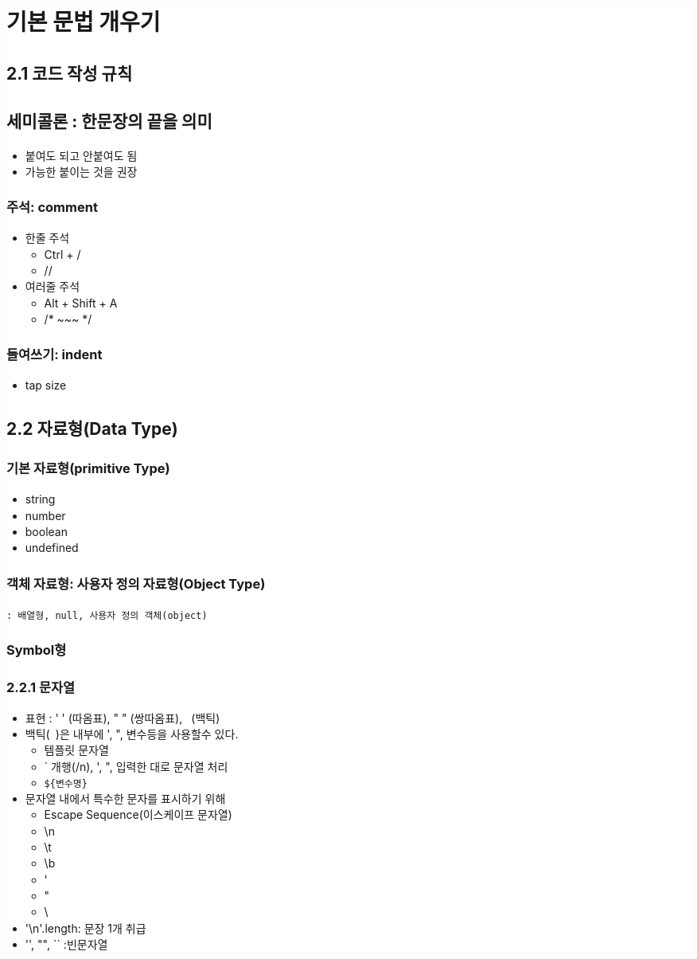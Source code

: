 # 기본 문법 개우기

## 2.1 코드 작성 규칙
## 세미콜론 : 한문장의 끝을 의미
- 붙여도 되고 안붙여도 됨
- 가능한 붙이는 것을 권장
  
### 주석: comment
- 한줄 주석
  - Ctrl + /
  - //
- 여러줄 주석
  - Alt + Shift + A
  - /* ~~~ */

### 들여쓰기: indent
- tap size

## 2.2 자료형(Data Type)

### 기본 자료형(primitive Type)
- string
- number
- boolean
- undefined

### 객체 자료형: 사용자 정의 자료형(Object Type)
	: 배열형, null, 사용자 정의 객체(object)

### Symbol형

### 2.2.1 문자열
- 표현 : ' ' (따옴표), " " (쌍따옴표), ` `(백틱)
- 백틱(` `)은 내부에 ', ", 변수등을 사용할수 있다.
  - 템플릿 문자열
  - ` 개행(/n), ', ", 입력한 대로 문자열 처리
  - ` ${변수명} `
- 문자열 내에서 특수한 문자를 표시하기 위해
  - Escape Sequence(이스케이프 문자열)
  - \n
  - \t
  - \b
  - \'
  - \"
  - \\
- '\n'.length: 문장 1개 취급
- '', "", `` :빈문자열
